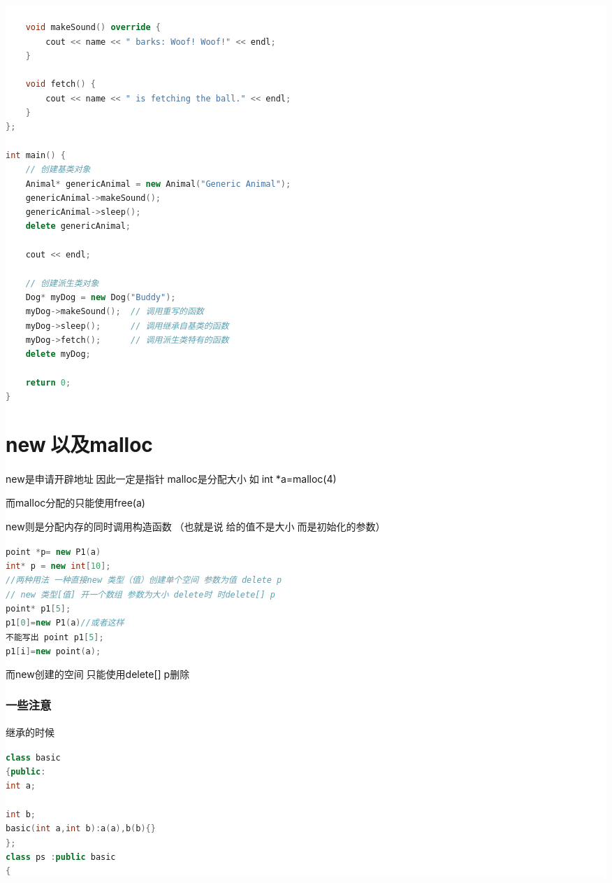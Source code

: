 ```c++

    void makeSound() override {
        cout << name << " barks: Woof! Woof!" << endl;
    }

    void fetch() {
        cout << name << " is fetching the ball." << endl;
    }
};

int main() {
    // 创建基类对象
    Animal* genericAnimal = new Animal("Generic Animal");
    genericAnimal->makeSound();
    genericAnimal->sleep();
    delete genericAnimal;

    cout << endl;

    // 创建派生类对象
    Dog* myDog = new Dog("Buddy");
    myDog->makeSound();  // 调用重写的函数
    myDog->sleep();      // 调用继承自基类的函数
    myDog->fetch();      // 调用派生类特有的函数
    delete myDog;

    return 0;
}
```
# new 以及malloc
new是申请开辟地址 因此一定是指针
malloc是分配大小 如 int *a=malloc(4)

而malloc分配的只能使用free(a)

new则是分配内存的同时调用构造函数 （也就是说 给的值不是大小 而是初始化的参数）

```c++
point *p= new P1(a)
int* p = new int[10];
//两种用法 一种直接new 类型（值）创建单个空间 参数为值 delete p
// new 类型[值] 开一个数组 参数为大小 delete时 时delete[] p
point* p1[5];
p1[0]=new P1(a)//或者这样
不能写出 point p1[5];
p1[i]=new point(a);


```

而new创建的空间 只能使用delete[] p删除
### 一些注意
继承的时候 
```c++
class basic
{public:
int a;

int b;
basic(int a,int b):a(a),b(b){}
};
class ps :public basic
{
```